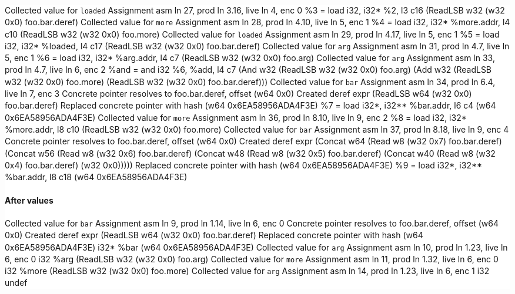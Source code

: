Collected value for `loaded`
  Assignment asm ln 27, prod ln 3.16, live ln 4, enc 0
  %3 = load i32, i32* %2, l3 c16
  (ReadLSB w32 (w32 0x0) foo.bar.deref)
Collected value for `more`
  Assignment asm ln 28, prod ln 4.10, live ln 5, enc 1
  %4 = load i32, i32* %more.addr, l4 c10
  (ReadLSB w32 (w32 0x0) foo.more)
Collected value for `loaded`
  Assignment asm ln 29, prod ln 4.17, live ln 5, enc 1
  %5 = load i32, i32* %loaded, l4 c17
  (ReadLSB w32 (w32 0x0) foo.bar.deref)
Collected value for `arg`
  Assignment asm ln 31, prod ln 4.7, live ln 5, enc 1
  %6 = load i32, i32* %arg.addr, l4 c7
  (ReadLSB w32 (w32 0x0) foo.arg)
Collected value for `arg`
  Assignment asm ln 33, prod ln 4.7, live ln 6, enc 2
  %and = and i32 %6, %add, l4 c7
  (And w32 (ReadLSB w32 (w32 0x0) foo.arg)
          (Add w32 (ReadLSB w32 (w32 0x0) foo.more)
                   (ReadLSB w32 (w32 0x0) foo.bar.deref)))
Collected value for `bar`
  Assignment asm ln 34, prod ln 6.4, live ln 7, enc 3
  Concrete pointer resolves to foo.bar.deref, offset (w64 0x0)
  Created deref expr (ReadLSB w64 (w32 0x0) foo.bar.deref)
  Replaced concrete pointer with hash (w64 0x6EA58956ADA4F3E)
  %7 = load i32*, i32** %bar.addr, l6 c4
  (w64 0x6EA58956ADA4F3E)
Collected value for `more`
  Assignment asm ln 36, prod ln 8.10, live ln 9, enc 2
  %8 = load i32, i32* %more.addr, l8 c10
  (ReadLSB w32 (w32 0x0) foo.more)
Collected value for `bar`
  Assignment asm ln 37, prod ln 8.18, live ln 9, enc 4
  Concrete pointer resolves to foo.bar.deref, offset (w64 0x0)
  Created deref expr (Concat w64 (Read w8 (w32 0x7) foo.bar.deref)
             (Concat w56 (Read w8 (w32 0x6) foo.bar.deref)
                         (Concat w48 (Read w8 (w32 0x5) foo.bar.deref)
                                     (Concat w40 (Read w8 (w32 0x4) foo.bar.deref) (w32 0x0)))))
  Replaced concrete pointer with hash (w64 0x6EA58956ADA4F3E)
  %9 = load i32*, i32** %bar.addr, l8 c18
  (w64 0x6EA58956ADA4F3E)

#### After values

Collected value for `bar`
  Assignment asm ln 9, prod ln 1.14, live ln 6, enc 0
  Concrete pointer resolves to foo.bar.deref, offset (w64 0x0)
  Created deref expr (ReadLSB w64 (w32 0x0) foo.bar.deref)
  Replaced concrete pointer with hash (w64 0x6EA58956ADA4F3E)
  i32* %bar
  (w64 0x6EA58956ADA4F3E)
Collected value for `arg`
  Assignment asm ln 10, prod ln 1.23, live ln 6, enc 0
  i32 %arg
  (ReadLSB w32 (w32 0x0) foo.arg)
Collected value for `more`
  Assignment asm ln 11, prod ln 1.32, live ln 6, enc 0
  i32 %more
  (ReadLSB w32 (w32 0x0) foo.more)
Collected value for `arg`
  Assignment asm ln 14, prod ln 1.23, live ln 6, enc 1
  i32 undef